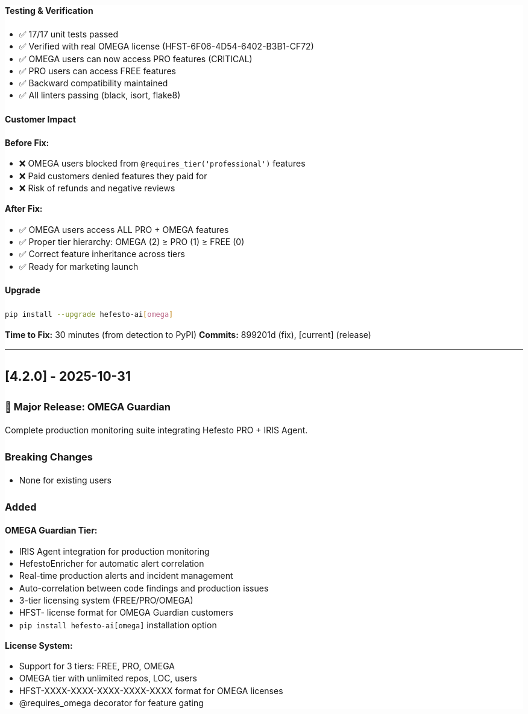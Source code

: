 #### Testing & Verification
- ✅ 17/17 unit tests passed
- ✅ Verified with real OMEGA license (HFST-6F06-4D54-6402-B3B1-CF72)
- ✅ OMEGA users can now access PRO features (CRITICAL)
- ✅ PRO users can access FREE features
- ✅ Backward compatibility maintained
- ✅ All linters passing (black, isort, flake8)

#### Customer Impact
**Before Fix:**
- ❌ OMEGA users blocked from `@requires_tier('professional')` features
- ❌ Paid customers denied features they paid for
- ❌ Risk of refunds and negative reviews

**After Fix:**
- ✅ OMEGA users access ALL PRO + OMEGA features
- ✅ Proper tier hierarchy: OMEGA (2) ≥ PRO (1) ≥ FREE (0)
- ✅ Correct feature inheritance across tiers
- ✅ Ready for marketing launch

#### Upgrade
```bash
pip install --upgrade hefesto-ai[omega]
```

**Time to Fix:** 30 minutes (from detection to PyPI)
**Commits:** 899201d (fix), [current] (release)

---

## [4.2.0] - 2025-10-31

### 🚀 Major Release: OMEGA Guardian

Complete production monitoring suite integrating Hefesto PRO + IRIS Agent.

### Breaking Changes
- None for existing users

### Added

**OMEGA Guardian Tier:**
- IRIS Agent integration for production monitoring
- HefestoEnricher for automatic alert correlation
- Real-time production alerts and incident management
- Auto-correlation between code findings and production issues
- 3-tier licensing system (FREE/PRO/OMEGA)
- HFST- license format for OMEGA Guardian customers
- `pip install hefesto-ai[omega]` installation option

**License System:**
- Support for 3 tiers: FREE, PRO, OMEGA
- OMEGA tier with unlimited repos, LOC, users
- HFST-XXXX-XXXX-XXXX-XXXX-XXXX format for OMEGA licenses
- @requires_omega decorator for feature gating
